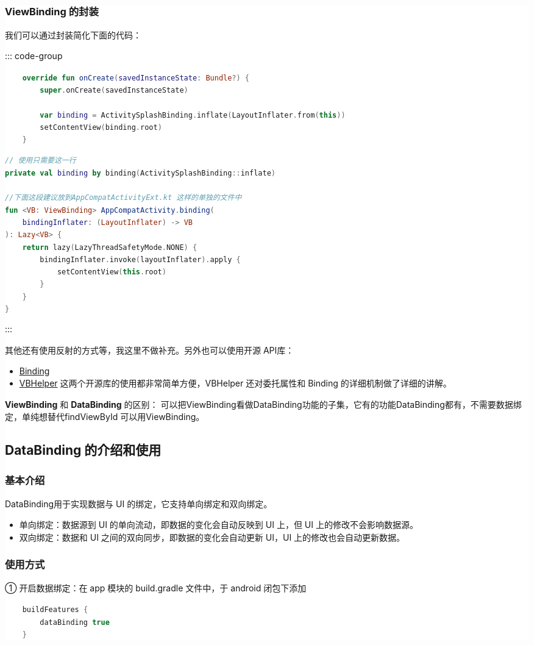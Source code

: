 ### **ViewBinding 的封装**

我们可以通过封装简化下面的代码：

::: code-group
```kotlin [简化前] {4-5}
    override fun onCreate(savedInstanceState: Bundle?) {
        super.onCreate(savedInstanceState)

        var binding = ActivitySplashBinding.inflate(LayoutInflater.from(this))
        setContentView(binding.root)
    }
```

```kotlin [使用 kotlin 高阶函数简化] {2}
// 使用只需要这一行
private val binding by binding(ActivitySplashBinding::inflate)

//下面这段建议放到AppCompatActivityExt.kt 这样的单独的文件中
fun <VB: ViewBinding> AppCompatActivity.binding(
    bindingInflater: (LayoutInflater) -> VB
): Lazy<VB> {
    return lazy(LazyThreadSafetyMode.NONE) {
        bindingInflater.invoke(layoutInflater).apply {
            setContentView(this.root)
        }
    }
}
```
:::

其他还有使用反射的方式等，我这里不做补充。另外也可以使用开源 API库：
* [Binding](https://github.com/hi-dhl/Binding/blob/main/doc/README_CN.md)
* [VBHelper](https://github.com/jaydroid1024/anyby)
这两个开源库的使用都非常简单方便，VBHelper 还对委托属性和 Binding 的详细机制做了详细的讲解。

**ViewBinding** 和 **DataBinding** 的区别：
可以把ViewBinding看做DataBinding功能的子集，它有的功能DataBinding都有，不需要数据绑定，单纯想替代findViewById 可以用ViewBinding。

## DataBinding 的介绍和使用

### 基本介绍

DataBinding用于实现数据与 UI 的绑定，它支持单向绑定和双向绑定。
* 单向绑定：数据源到 UI 的单向流动，即数据的变化会自动反映到 UI 上，但 UI 上的修改不会影响数据源。
* 双向绑定：数据和 UI 之间的双向同步，即数据的变化会自动更新 UI，UI 上的修改也会自动更新数据。

### 使用方式

① 开启数据绑定：在 app 模块的 build.gradle 文件中，于 android 闭包下添加
```kotlin
    buildFeatures {
        dataBinding true
    }
```
